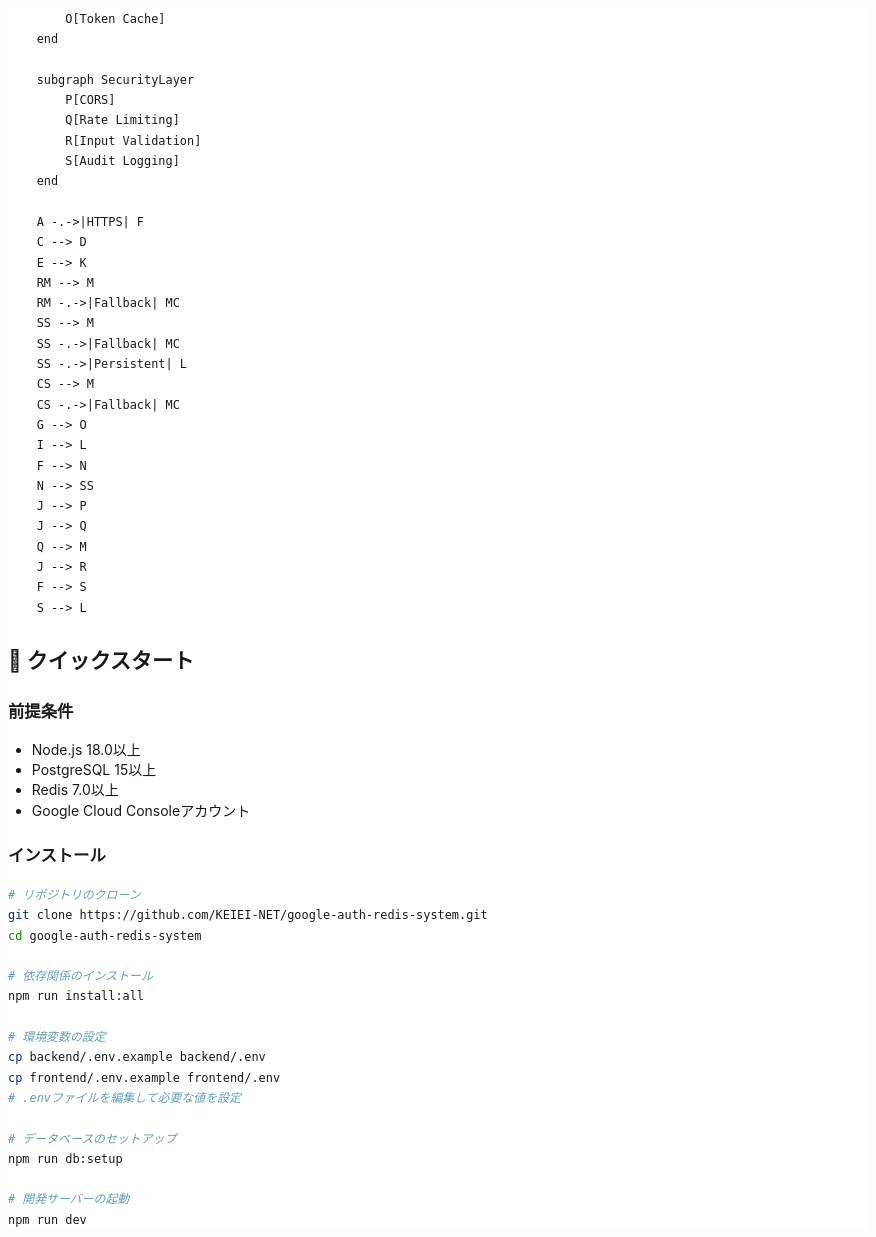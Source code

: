 ```mermaid
        O[Token Cache]
    end
    
    subgraph SecurityLayer
        P[CORS]
        Q[Rate Limiting]
        R[Input Validation]
        S[Audit Logging]
    end
    
    A -.->|HTTPS| F
    C --> D
    E --> K
    RM --> M
    RM -.->|Fallback| MC
    SS --> M
    SS -.->|Fallback| MC
    SS -.->|Persistent| L
    CS --> M
    CS -.->|Fallback| MC
    G --> O
    I --> L
    F --> N
    N --> SS
    J --> P
    J --> Q
    Q --> M
    J --> R
    F --> S
    S --> L
```

## 🚀 クイックスタート

### 前提条件

- Node.js 18.0以上
- PostgreSQL 15以上
- Redis 7.0以上
- Google Cloud Consoleアカウント

### インストール

```bash
# リポジトリのクローン
git clone https://github.com/KEIEI-NET/google-auth-redis-system.git
cd google-auth-redis-system

# 依存関係のインストール
npm run install:all

# 環境変数の設定
cp backend/.env.example backend/.env
cp frontend/.env.example frontend/.env
# .envファイルを編集して必要な値を設定

# データベースのセットアップ
npm run db:setup

# 開発サーバーの起動
npm run dev
```
